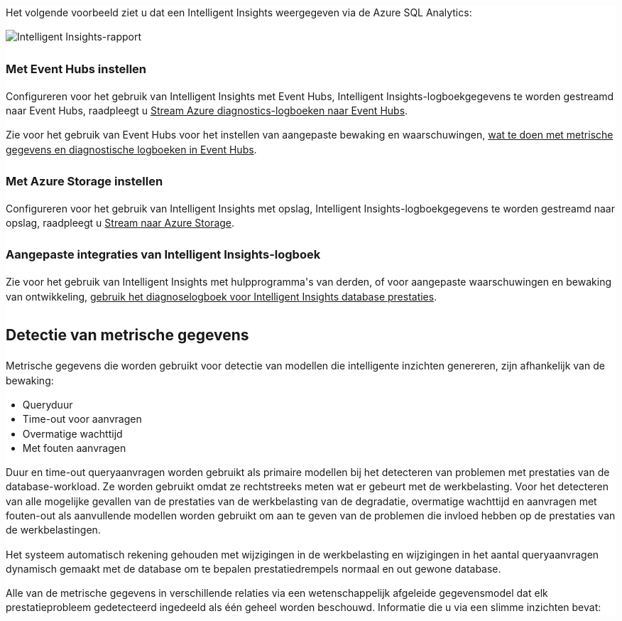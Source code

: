 Het volgende voorbeeld ziet u dat een Intelligent Insights weergegeven via de Azure SQL Analytics:

![Intelligent Insights-rapport](./media/sql-database-intelligent-insights/intelligent-insights-azure-sql-analytics.png)

### <a name="set-up-with-event-hubs"></a>Met Event Hubs instellen

Configureren voor het gebruik van Intelligent Insights met Event Hubs, Intelligent Insights-logboekgegevens te worden gestreamd naar Event Hubs, raadpleegt u [Stream Azure diagnostics-logboeken naar Event Hubs](../monitoring-and-diagnostics/monitoring-stream-diagnostic-logs-to-event-hubs.md).

Zie voor het gebruik van Event Hubs voor het instellen van aangepaste bewaking en waarschuwingen, [wat te doen met metrische gegevens en diagnostische logboeken in Event Hubs](sql-database-metrics-diag-logging.md#what-to-do-with-metrics-and-diagnostics-logs-in-event-hubs).

### <a name="set-up-with-azure-storage"></a>Met Azure Storage instellen

Configureren voor het gebruik van Intelligent Insights met opslag, Intelligent Insights-logboekgegevens te worden gestreamd naar opslag, raadpleegt u [Stream naar Azure Storage](sql-database-metrics-diag-logging.md#stream-into-storage).

### <a name="custom-integrations-of-intelligent-insights-log"></a>Aangepaste integraties van Intelligent Insights-logboek

Zie voor het gebruik van Intelligent Insights met hulpprogramma's van derden, of voor aangepaste waarschuwingen en bewaking van ontwikkeling, [gebruik het diagnoselogboek voor Intelligent Insights database prestaties](sql-database-intelligent-insights-use-diagnostics-log.md).

## <a name="detection-metrics"></a>Detectie van metrische gegevens

Metrische gegevens die worden gebruikt voor detectie van modellen die intelligente inzichten genereren, zijn afhankelijk van de bewaking:

- Queryduur
- Time-out voor aanvragen
- Overmatige wachttijd
- Met fouten aanvragen

Duur en time-out queryaanvragen worden gebruikt als primaire modellen bij het detecteren van problemen met prestaties van de database-workload. Ze worden gebruikt omdat ze rechtstreeks meten wat er gebeurt met de werkbelasting. Voor het detecteren van alle mogelijke gevallen van de prestaties van de werkbelasting van de degradatie, overmatige wachttijd en aanvragen met fouten-out als aanvullende modellen worden gebruikt om aan te geven van de problemen die invloed hebben op de prestaties van de werkbelastingen.

Het systeem automatisch rekening gehouden met wijzigingen in de werkbelasting en wijzigingen in het aantal queryaanvragen dynamisch gemaakt met de database om te bepalen prestatiedrempels normaal en out gewone database.

Alle van de metrische gegevens in verschillende relaties via een wetenschappelijk afgeleide gegevensmodel dat elk prestatieprobleem gedetecteerd ingedeeld als één geheel worden beschouwd. Informatie die u via een slimme inzichten bevat:
